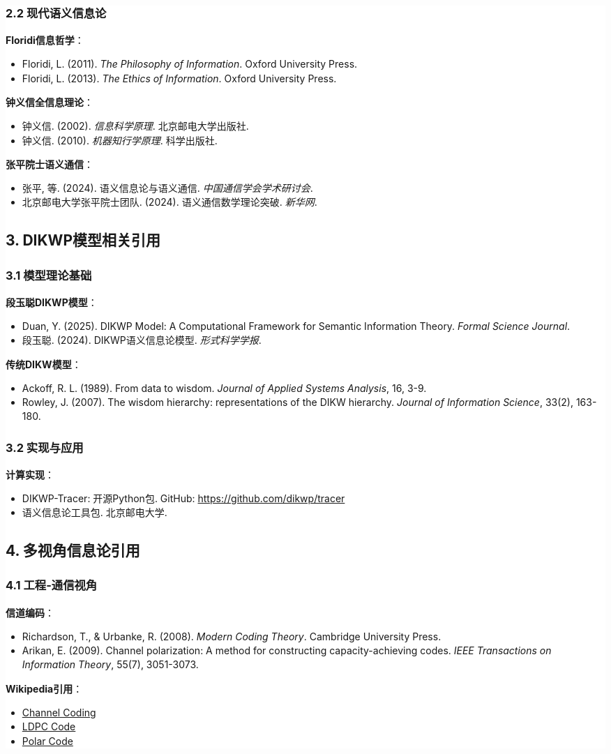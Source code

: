 ### 2.2 现代语义信息论

**Floridi信息哲学**：

- Floridi, L. (2011). _The Philosophy of Information_. Oxford University Press.
- Floridi, L. (2013). _The Ethics of Information_. Oxford University Press.

**钟义信全信息理论**：

- 钟义信. (2002). _信息科学原理_. 北京邮电大学出版社.
- 钟义信. (2010). _机器知行学原理_. 科学出版社.

**张平院士语义通信**：

- 张平, 等. (2024). 语义信息论与语义通信. _中国通信学会学术研讨会_.
- 北京邮电大学张平院士团队. (2024). 语义通信数学理论突破. _新华网_.

## 3. DIKWP模型相关引用

### 3.1 模型理论基础

**段玉聪DIKWP模型**：

- Duan, Y. (2025). DIKWP Model: A Computational Framework for Semantic Information Theory. _Formal Science Journal_.
- 段玉聪. (2024). DIKWP语义信息论模型. _形式科学学报_.

**传统DIKW模型**：

- Ackoff, R. L. (1989). From data to wisdom. _Journal of Applied Systems Analysis_, 16, 3-9.
- Rowley, J. (2007). The wisdom hierarchy: representations of the DIKW hierarchy. _Journal of Information Science_, 33(2), 163-180.

### 3.2 实现与应用

**计算实现**：

- DIKWP-Tracer: 开源Python包. GitHub: <https://github.com/dikwp/tracer>
- 语义信息论工具包. 北京邮电大学.

## 4. 多视角信息论引用

### 4.1 工程-通信视角

**信道编码**：

- Richardson, T., & Urbanke, R. (2008). _Modern Coding Theory_. Cambridge University Press.
- Arikan, E. (2009). Channel polarization: A method for constructing capacity-achieving codes. _IEEE Transactions on Information Theory_, 55(7), 3051-3073.

**Wikipedia引用**：

- [Channel Coding](https://en.wikipedia.org/wiki/Channel_coding)
- [LDPC Code](https://en.wikipedia.org/wiki/Low-density_parity-check_code)
- [Polar Code](https://en.wikipedia.org/wiki/Polar_code)
